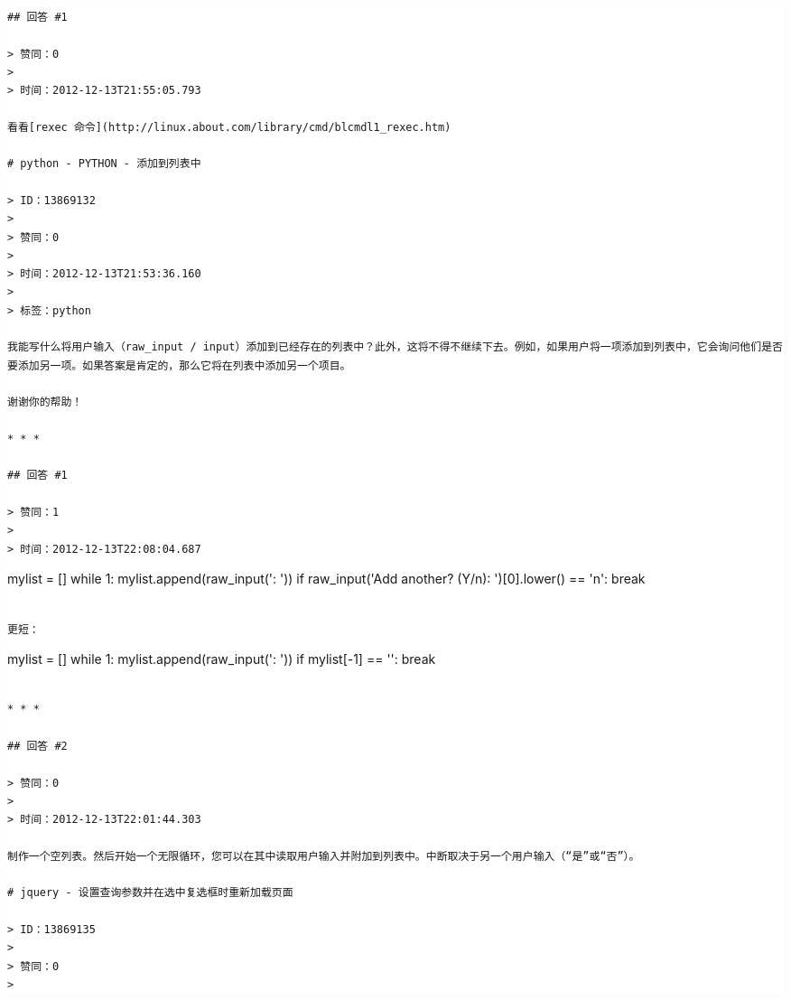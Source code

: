 ```
## 回答 #1

> 赞同：0
> 
> 时间：2012-12-13T21:55:05.793

看看[rexec 命令](http://linux.about.com/library/cmd/blcmdl1_rexec.htm)

# python - PYTHON - 添加到列表中

> ID：13869132
> 
> 赞同：0
> 
> 时间：2012-12-13T21:53:36.160
> 
> 标签：python

我能写什么将用户输入（raw_input / input）添加到已经存在的列表中？此外，这将不得不继续下去。例如，如果用户将一项添加到列表中，它会询问他们是否要添加另一项。如果答案是肯定的，那么它将在列表中添加另一个项目。

谢谢你的帮助！

* * *

## 回答 #1

> 赞同：1
> 
> 时间：2012-12-13T22:08:04.687

```
mylist = []
while 1:
    mylist.append(raw_input(': '))
    if raw_input('Add another? (Y/n): ')[0].lower() == 'n':
        break 
```

更短：

```
mylist = []
while 1:
    mylist.append(raw_input(': '))
    if mylist[-1] == '': break 
```

* * *

## 回答 #2

> 赞同：0
> 
> 时间：2012-12-13T22:01:44.303

制作一个空列表。然后开始一个无限循环，您可以在其中读取用户输入并附加到列表中。中断取决于另一个用户输入（“是”或“否”）。

# jquery - 设置查询参数并在选中复选框时重新加载页面

> ID：13869135
> 
> 赞同：0
> 
```